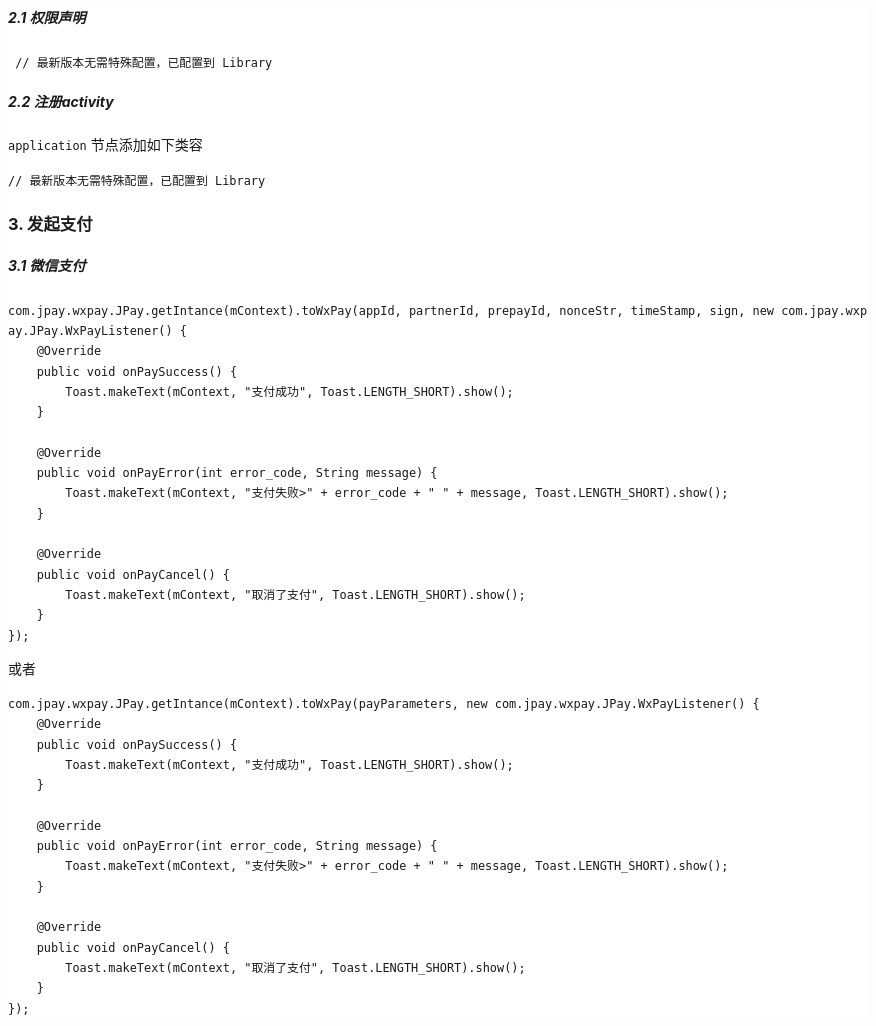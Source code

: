 ##### 2.1 权限声明

```
 // 最新版本无需特殊配置，已配置到 Library 
```

##### 2.2 注册activity

`application` 节点添加如下类容
```
// 最新版本无需特殊配置，已配置到 Library 
```

### 3. 发起支付

##### 3.1 微信支付


```
com.jpay.wxpay.JPay.getIntance(mContext).toWxPay(appId, partnerId, prepayId, nonceStr, timeStamp, sign, new com.jpay.wxpay.JPay.WxPayListener() {
    @Override
    public void onPaySuccess() {
        Toast.makeText(mContext, "支付成功", Toast.LENGTH_SHORT).show();
    }

    @Override
    public void onPayError(int error_code, String message) {
        Toast.makeText(mContext, "支付失败>" + error_code + " " + message, Toast.LENGTH_SHORT).show();
    }

    @Override
    public void onPayCancel() {
        Toast.makeText(mContext, "取消了支付", Toast.LENGTH_SHORT).show();
    }
});
```

或者

```
com.jpay.wxpay.JPay.getIntance(mContext).toWxPay(payParameters, new com.jpay.wxpay.JPay.WxPayListener() {
    @Override
    public void onPaySuccess() {
        Toast.makeText(mContext, "支付成功", Toast.LENGTH_SHORT).show();
    }

    @Override
    public void onPayError(int error_code, String message) {
        Toast.makeText(mContext, "支付失败>" + error_code + " " + message, Toast.LENGTH_SHORT).show();
    }

    @Override
    public void onPayCancel() {
        Toast.makeText(mContext, "取消了支付", Toast.LENGTH_SHORT).show();
    }
});
``` 
